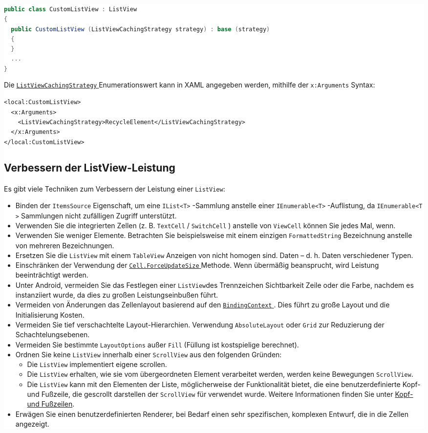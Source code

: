 ```csharp
public class CustomListView : ListView
{
  public CustomListView (ListViewCachingStrategy strategy) : base (strategy)
  {
  }
  ...
}
```

Die [ `ListViewCachingStrategy` ](xref:Xamarin.Forms.ListViewCachingStrategy) Enumerationswert kann in XAML angegeben werden, mithilfe der `x:Arguments` Syntax:

```xaml
<local:CustomListView>
  <x:Arguments>
    <ListViewCachingStrategy>RecycleElement</ListViewCachingStrategy>
  </x:Arguments>
</local:CustomListView>
```

<a name="improving-performance" />

## <a name="improving-listview-performance"></a>Verbessern der ListView-Leistung

Es gibt viele Techniken zum Verbessern der Leistung einer `ListView`:

- Binden der `ItemsSource` Eigenschaft, um eine `IList<T>` -Sammlung anstelle einer `IEnumerable<T>` -Auflistung, da `IEnumerable<T>` Sammlungen nicht zufälligen Zugriff unterstützt.
- Verwenden Sie die integrierten Zellen (z. B. `TextCell`  /  `SwitchCell` ) anstelle von `ViewCell` können Sie jedes Mal, wenn.
- Verwenden Sie weniger Elemente. Betrachten Sie beispielsweise mit einem einzigen `FormattedString` Bezeichnung anstelle von mehreren Bezeichnungen.
- Ersetzen Sie die `ListView` mit einem `TableView` Anzeigen von nicht homogen sind. Daten – d. h. Daten verschiedener Typen.
- Einschränken der Verwendung der [ `Cell.ForceUpdateSize` ](xref:Xamarin.Forms.Cell.ForceUpdateSize) Methode. Wenn übermäßig beansprucht, wird Leistung beeinträchtigt werden.
- Unter Android, vermeiden Sie das Festlegen einer `ListView`des Trennzeichen Sichtbarkeit Zeile oder die Farbe, nachdem es instanziiert wurde, da dies zu großen Leistungseinbußen führt.
- Vermeiden von Änderungen das Zellenlayout basierend auf den [ `BindingContext` ](xref:Xamarin.Forms.BindableObject.BindingContext). Dies führt zu große Layout und die Initialisierung Kosten.
- Vermeiden Sie tief verschachtelte Layout-Hierarchien. Verwendung `AbsoluteLayout` oder `Grid` zur Reduzierung der Schachtelungsebenen.
- Vermeiden Sie bestimmte `LayoutOptions` außer `Fill` (Füllung ist kostspielige berechnet).
- Ordnen Sie keine `ListView` innerhalb einer `ScrollView` aus den folgenden Gründen:
  - Die `ListView` implementiert eigene scrollen.
  - Die `ListView` erhalten, wie sie vom übergeordneten Element verarbeitet werden, werden keine Bewegungen `ScrollView`.
  - Die `ListView` kann mit den Elementen der Liste, möglicherweise der Funktionalität bietet, die eine benutzerdefinierte Kopf- und Fußzeile, die gescrollt darstellen der `ScrollView` für verwendet wurde. Weitere Informationen finden Sie unter [Kopf- und Fußzeilen](~/xamarin-forms/user-interface/listview/customizing-list-appearance.md#Headers_and_Footers).
- Erwägen Sie einen benutzerdefinierten Renderer, bei Bedarf einen sehr spezifischen, komplexen Entwurf, die in die Zellen angezeigt.
